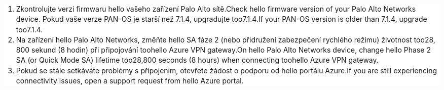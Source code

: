 1. <span data-ttu-id="0a285-515">Zkontrolujte verzi firmwaru hello vašeho zařízení Palo Alto sítě.</span><span class="sxs-lookup"><span data-stu-id="0a285-515">Check hello firmware version of your Palo Alto Networks device.</span></span> <span data-ttu-id="0a285-516">Pokud vaše verze PAN-OS je starší než 7.1.4, upgradujte too7.1.4.</span><span class="sxs-lookup"><span data-stu-id="0a285-516">If your PAN-OS version is older than 7.1.4, upgrade too7.1.4.</span></span>
2. <span data-ttu-id="0a285-517">Na zařízení hello Palo Alto Networks, změňte hello SA fáze 2 (nebo přidružení zabezpečení rychlého režimu) životnost too28, 800 sekund (8 hodin) při připojování toohello Azure VPN gateway.</span><span class="sxs-lookup"><span data-stu-id="0a285-517">On hello Palo Alto Networks device, change hello Phase 2 SA (or Quick Mode SA) lifetime too28,800 seconds (8 hours) when connecting toohello Azure VPN gateway.</span></span>
3. <span data-ttu-id="0a285-518">Pokud se stále setkáváte problémy s připojením, otevřete žádost o podporu od hello portálu Azure.</span><span class="sxs-lookup"><span data-stu-id="0a285-518">If you are still experiencing connectivity issues, open a support request from hello Azure portal.</span></span>
